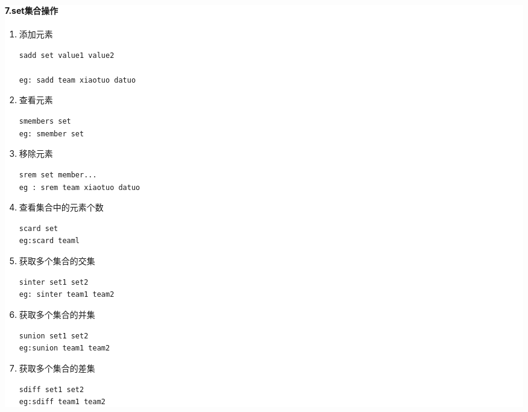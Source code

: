       

#### 7.set集合操作

1. 添加元素

   ```
   sadd set value1 value2
   
   eg: sadd team xiaotuo datuo
   ```

   

2. 查看元素

   ```
   smembers set
   eg: smember set
   ```

   

3. 移除元素

   ```
   srem set member...
   eg : srem team xiaotuo datuo
   ```

   

4. 查看集合中的元素个数

   ```
   scard set
   eg:scard teaml
   ```

   

5. 获取多个集合的交集

   ```
   sinter set1 set2
   eg: sinter team1 team2
   ```

   

6. 获取多个集合的并集

   ```
   sunion set1 set2
   eg:sunion team1 team2
   ```

   

7. 获取多个集合的差集

   ```
   sdiff set1 set2
   eg:sdiff team1 team2
   ```

   